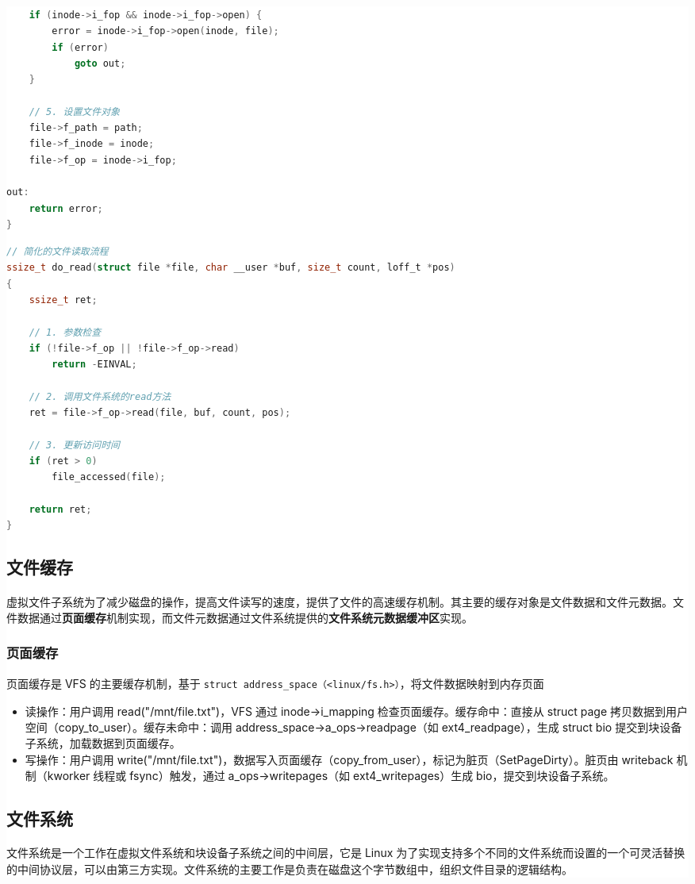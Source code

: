 ```c
    if (inode->i_fop && inode->i_fop->open) {
        error = inode->i_fop->open(inode, file);
        if (error)
            goto out;
    }

    // 5. 设置文件对象
    file->f_path = path;
    file->f_inode = inode;
    file->f_op = inode->i_fop;

out:
    return error;
}
```

```c
// 简化的文件读取流程
ssize_t do_read(struct file *file, char __user *buf, size_t count, loff_t *pos)
{
    ssize_t ret;

    // 1. 参数检查
    if (!file->f_op || !file->f_op->read)
        return -EINVAL;

    // 2. 调用文件系统的read方法
    ret = file->f_op->read(file, buf, count, pos);

    // 3. 更新访问时间
    if (ret > 0)
        file_accessed(file);

    return ret;
}
```

## 文件缓存
虚拟文件子系统为了减少磁盘的操作，提高文件读写的速度，提供了文件的高速缓存机制。其主要的缓存对象是文件数据和文件元数据。文件数据通过**页面缓存**机制实现，而文件元数据通过文件系统提供的**文件系统元数据缓冲区**实现。

### 页面缓存
页面缓存是 VFS 的主要缓存机制，基于 `struct address_space（<linux/fs.h>）`，将文件数据映射到内存页面
+ 读操作：用户调用 read("/mnt/file.txt")，VFS 通过 inode->i_mapping 检查页面缓存。缓存命中：直接从 struct page 拷贝数据到用户空间（copy_to_user）。缓存未命中：调用 address_space->a_ops->readpage（如 ext4_readpage），生成 struct bio 提交到块设备子系统，加载数据到页面缓存。
+ 写操作：用户调用 write("/mnt/file.txt")，数据写入页面缓存（copy_from_user），标记为脏页（SetPageDirty）。脏页由 writeback 机制（kworker 线程或 fsync）触发，通过 a_ops->writepages（如 ext4_writepages）生成 bio，提交到块设备子系统。

## 文件系统
文件系统是一个工作在虚拟文件系统和块设备子系统之间的中间层，它是 Linux 为了实现支持多个不同的文件系统而设置的一个可灵活替换的中间协议层，可以由第三方实现。文件系统的主要工作是负责在磁盘这个字节数组中，组织文件目录的逻辑结构。
